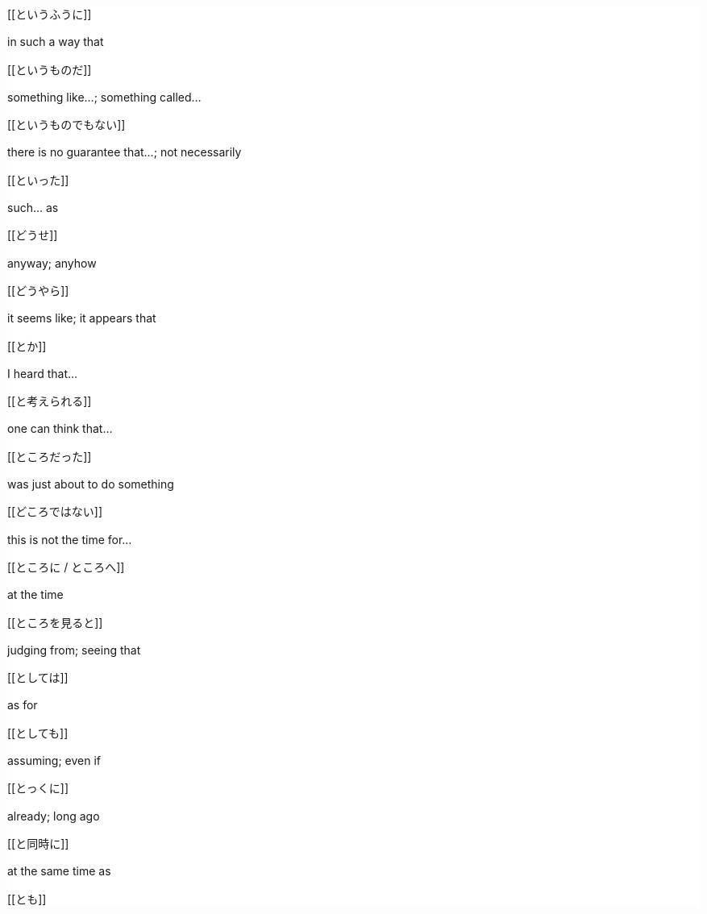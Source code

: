 [[というふうに]]

in such a way that

[[というものだ]]

something like…; something called…

[[というものでもない]]

there is no guarantee that…; not necessarily

[[といった]]

such… as

[[どうせ]]

anyway; anyhow

[[どうやら]]

it seems like; it appears that

[[とか]]

I heard that…

[[と考えられる]]

one can think that…

[[ところだった]]

was just about to do something

[[どころではない]]

this is not the time for…

[[ところに / ところへ]]

at the time

[[ところを見ると]]

judging from; seeing that

[[としては]]

as for

[[としても]]

assuming; even if

[[とっくに]]

already; long ago

[[と同時に]]

at the same time as

[[とも]]
